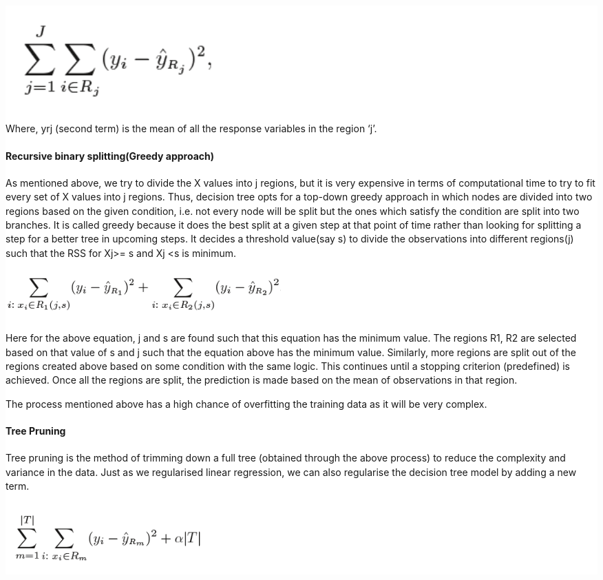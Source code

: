 
<img src="formula1.png" width="300">
                                  
                                                        
Where, yrj (second term) is the mean of all the response variables in the region ‘j’.



#### Recursive binary splitting(Greedy approach)
As mentioned above, we try to divide the X values into j regions, but it is very expensive in terms of computational time to try to fit every set of X values into j regions. Thus, decision tree opts for a top-down greedy approach in which nodes are divided into two regions based on the given condition, i.e. not every node will be split but the ones which satisfy the condition are split into two branches. It is called greedy because it does the best split at a given step at that point of time rather than looking for splitting a step for a better tree in upcoming steps. It decides a threshold value(say s) to divide the observations into different regions(j) such that the RSS for Xj>= s and Xj <s is minimum.

<img src="formula2.png" width="400">
                      
Here for the above equation, j and s are found such that this equation has the minimum value.
The regions R1, R2 are selected based on that value of s and j such that the equation above has the minimum value.
Similarly, more regions are split out of the regions created above based on some condition with the same logic. This continues until a stopping criterion (predefined) is achieved.
Once all the regions are split, the prediction is made based on the mean of observations in that region.

The process mentioned above has a high chance of overfitting the training data as it will be very complex. 

#### Tree Pruning
Tree pruning is the method of trimming down a full tree (obtained through the above process) to reduce the complexity and variance in the data. Just as we regularised linear regression, we can also regularise the decision tree model by adding a new term. 


<img src="formula3.png" width="300">
                                       